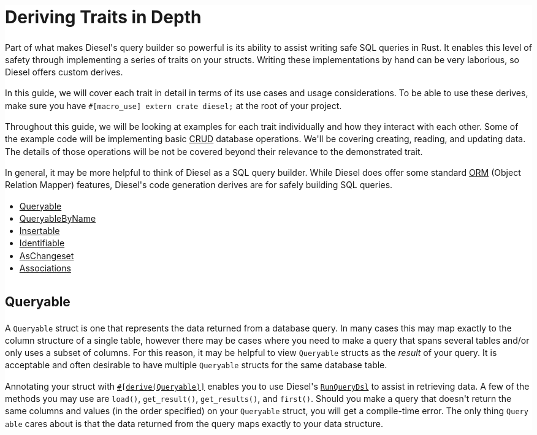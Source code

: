 Deriving Traits in Depth
===============

Part of what makes Diesel's query builder so powerful is
its ability to assist writing safe SQL queries in Rust.
It enables this level of safety through implementing
a series of traits on your structs.
Writing these implementations by hand can be very laborious,
so Diesel offers custom derives.

In this guide,
we will cover each trait in detail in terms of its use cases
and usage considerations.
To be able to use these derives,
make sure you have `#[macro_use] extern crate diesel;` at the root of your project.

Throughout this guide,
we will be looking at examples for each trait individually and how they interact with each other.
Some of the example code will be implementing basic [CRUD] database operations.
We'll be covering creating, reading, and updating data.
The details of those operations will be not be covered beyond their relevance to the demonstrated trait.

In general, it may be more helpful to think of Diesel as a SQL query builder.
While Diesel does offer some standard [ORM] (Object Relation Mapper) features,
Diesel's code generation derives are for safely building SQL queries.

[ORM]: https://en.wikipedia.org/wiki/Object-relational_mapping
[CRUD]: https://en.wikipedia.org/wiki/Create,_read,_update_and_delete

- [Queryable](#queryable)
- [QueryableByName](#queryablebyname)
- [Insertable](#insertable)
- [Identifiable](#identifiable)
- [AsChangeset](#aschangeset)
- [Associations](#associations)

## Queryable
A `Queryable` struct is one that represents the
data returned from a database query.
In many cases this may map exactly to the column structure of a single table,
however there may be cases where you need to make a query that spans several tables and/or only uses
a subset of columns.
For this reason, it may be helpful to view `Queryable` structs as the *result* of your query.
It is acceptable and often desirable to have multiple `Queryable` structs for the same database table.

Annotating your struct with [`#[derive(Queryable)]`][queryable_doc] enables you to use Diesel's
[`RunQueryDsl`] to assist in retrieving data.
A few of the methods you may use are `load()`, `get_result()`, `get_results()`, and `first()`.
Should you make a query that doesn't return the same columns and values (in the order specified) on your `Queryable` struct,
you will get a compile-time error.
The only thing `Queryable` cares about is that the data returned from the query
maps exactly to your data structure.


[`RunQueryDsl`]: https://docs.diesel.rs/diesel/query_dsl/trait.RunQueryDsl.html
[queryable_doc]: https://docs.diesel.rs/diesel/deserialize/trait.Queryable.html
[`QueryResult`]: https://docs.diesel.rs/diesel/result/type.QueryResult.html
[data type docs]: https://doc.rust-lang.org/1.21.0/book/second-edition/ch03-02-data-types.html#grouping-values-into-tuples
[`sql_query`]: https://docs.diesel.rs/diesel/fn.sql_query.html
[queryable_by_name_doc]: https://docs.diesel.rs/diesel/deserialize/trait.QueryableByName.html
[`.insert_into()`]: https://docs.diesel.rs/diesel/fn.insert_into.html
[`.values()`]: https://docs.diesel.rs/diesel/query_builder/struct.IncompleteInsertStatement.html#method.values
[`.default_values()`]: https://docs.diesel.rs/diesel/query_builder/struct.IncompleteInsertStatement.html#method.default_values
[insertable_doc]: https://docs.diesel.rs/diesel/prelude/trait.Insertable.html
[identifiable_doc]: https://docs.diesel.rs/diesel/associations/trait.Identifiable.html
[aschangeset_doc]: https://docs.diesel.rs/diesel/query_builder/trait.AsChangeset.html
[associations_doc]: https://docs.diesel.rs/diesel/associations/index.html
[official guides]: https://diesel.rs/guides/
[docs]: https://docs.diesel.rs
[gitter channel]: https://gitter.im/diesel-rs/diesel